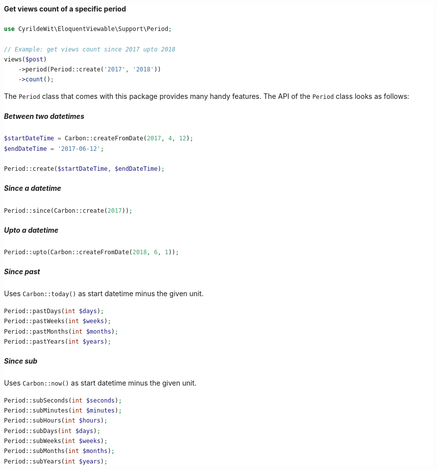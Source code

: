 #### Get views count of a specific period

```php
use CyrildeWit\EloquentViewable\Support\Period;

// Example: get views count since 2017 upto 2018
views($post)
    ->period(Period::create('2017', '2018'))
    ->count();
```

The `Period` class that comes with this package provides many handy features. The API of the `Period` class looks as follows:

##### Between two datetimes

```php
$startDateTime = Carbon::createFromDate(2017, 4, 12);
$endDateTime = '2017-06-12';

Period::create($startDateTime, $endDateTime);
```

##### Since a datetime

```php
Period::since(Carbon::create(2017));
```

##### Upto a datetime

```php
Period::upto(Carbon::createFromDate(2018, 6, 1));
```

##### Since past

Uses `Carbon::today()` as start datetime minus the given unit.

```php
Period::pastDays(int $days);
Period::pastWeeks(int $weeks);
Period::pastMonths(int $months);
Period::pastYears(int $years);
```

##### Since sub

Uses `Carbon::now()` as start datetime minus the given unit.

```php
Period::subSeconds(int $seconds);
Period::subMinutes(int $minutes);
Period::subHours(int $hours);
Period::subDays(int $days);
Period::subWeeks(int $weeks);
Period::subMonths(int $months);
Period::subYears(int $years);
```
